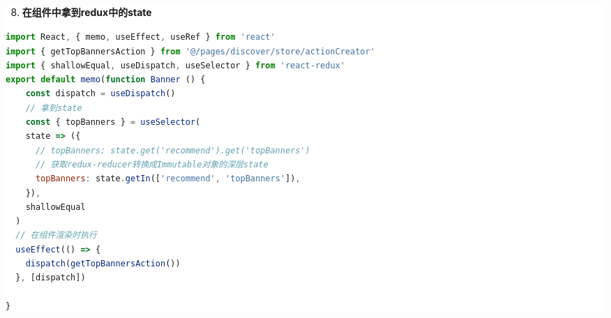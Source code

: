 8.  **在组件中拿到redux中的state**

   ```js
   import React, { memo, useEffect, useRef } from 'react'
   import { getTopBannersAction } from '@/pages/discover/store/actionCreator'
   import { shallowEqual, useDispatch, useSelector } from 'react-redux'
   export default memo(function Banner () {
       const dispatch = useDispatch()
       // 拿到state
       const { topBanners } = useSelector(
       state => ({
         // topBanners: state.get('recommend').get('topBanners')
         // 获取redux-reducer转换成Immutable对象的深层state
         topBanners: state.getIn(['recommend', 'topBanners']),
       }),
       shallowEqual
     )
     // 在组件渲染时执行
     useEffect(() => {
       dispatch(getTopBannersAction()) 
     }, [dispatch])
   
   }
   ```

   

